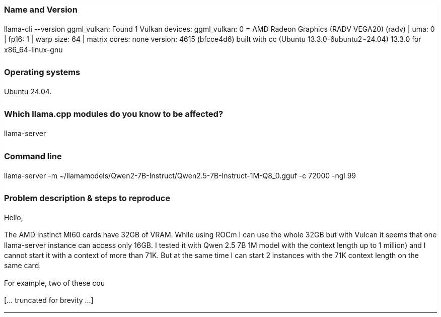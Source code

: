 ### Name and Version

llama-cli --version
ggml_vulkan: Found 1 Vulkan devices:
ggml_vulkan: 0 = AMD Radeon Graphics (RADV VEGA20) (radv) | uma: 0 | fp16: 1 | warp size: 64 | matrix cores: none
version: 4615 (bfcce4d6)
built with cc (Ubuntu 13.3.0-6ubuntu2~24.04) 13.3.0 for x86_64-linux-gnu




### Operating systems

Ubuntu 24.04.

### Which llama.cpp modules do you know to be affected?

llama-server 

### Command line

llama-server -m ~/llamamodels/Qwen2-7B-Instruct/Qwen2.5-7B-Instruct-1M-Q8_0.gguf -c 72000 -ngl 99


### Problem description & steps to reproduce

Hello,

The AMD Instinct MI60 cards have 32GB of VRAM. While using ROCm I can use the whole 32GB but with Vulcan it seems that one llama-server instance can access only 16GB.
I tested it with Qwen 2.5 7B 1M model with the context length up to 1 million) and I cannot start it with a context of more than 71K. 
But at the same time I can start 2 instances with the 71K context length on the same card.

For example, two of these cou

[... truncated for brevity ...]

---

